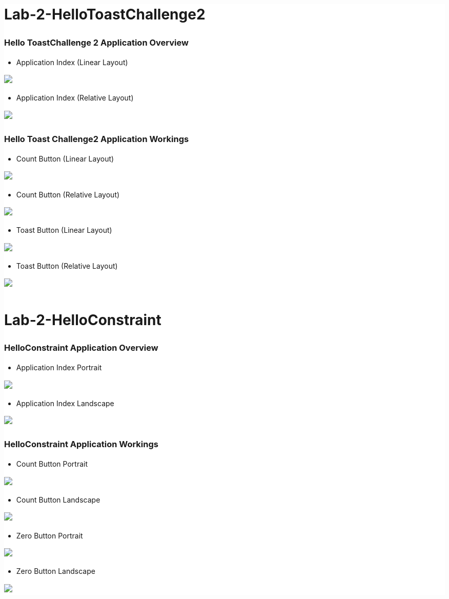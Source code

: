 # Lab-2-HelloToastChallenge2

### Hello ToastChallenge 2 Application Overview

- Application Index (Linear Layout)
<img src="Screenshots/Coding Challenge/LinearLayout.png" width=300/>

- Application Index (Relative Layout)
<img src="Screenshots/Coding Challenge/Relative Layout.png" width=300/>

### Hello Toast Challenge2 Application Workings

- Count Button (Linear Layout)
<img src="Screenshots/Coding Challenge/LinearLayout-CountButton.gif" width=300/>

- Count Button (Relative Layout)
<img src="Screenshots/Coding Challenge/RelativeLayout-CountButton.gif"/>

- Toast Button (Linear Layout)
<img src="Screenshots/Coding Challenge/LinearLayout-ToastButton.gif" width=300/>

- Toast Button (Relative Layout)
<img src="Screenshots/Coding Challenge/RelativeLayout-ToastButton.gif"/>

# Lab-2-HelloConstraint

### HelloConstraint Application Overview

- Application Index Portrait
<img src="Screenshots/Homework/HelloConstraint-Index.png" width=300/>

- Application Index Landscape
<img src="Screenshots/Homework/HelloConstraint-Landscape.png"/>

### HelloConstraint Application Workings

- Count Button Portrait
<img src="Screenshots/Homework/ConstraintCountClicked.gif" width=300/>

- Count Button Landscape
<img src="Screenshots/Homework/Constraint-Land-count.gif"/>

- Zero Button Portrait
<img src="Screenshots/Homework/ConstraintZero.gif" width=300>

- Zero Button Landscape
<img src="Screenshots/Homework/Constraint-Land-ZeroPressed.gif"/>
